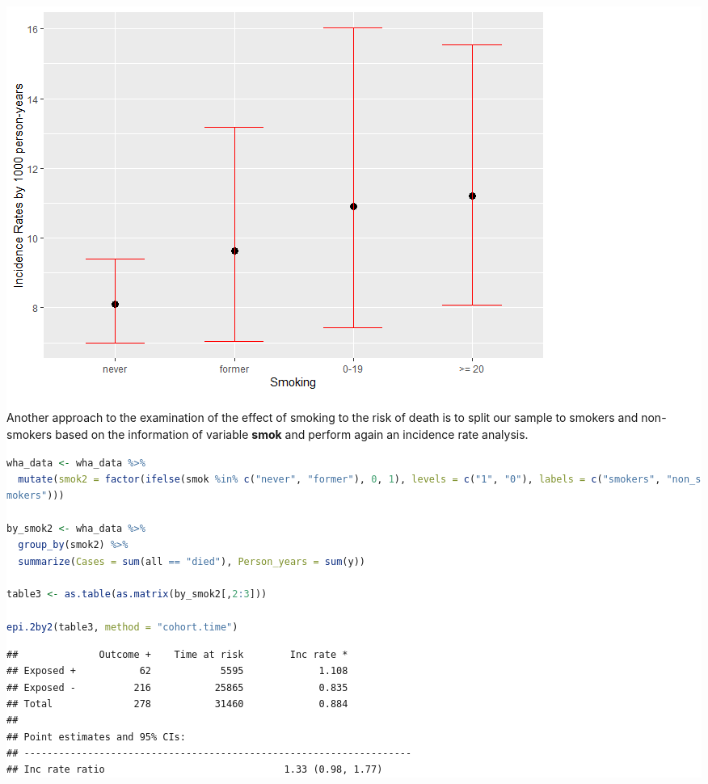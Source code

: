![](lab1_files/figure-gfm/unnamed-chunk-7-1.png)

Another approach to the examination of the effect of smoking to the risk
of death is to split our sample to smokers and non-smokers based on the
information of variable **smok** and perform again an incidence rate
analysis.

``` r
wha_data <- wha_data %>% 
  mutate(smok2 = factor(ifelse(smok %in% c("never", "former"), 0, 1), levels = c("1", "0"), labels = c("smokers", "non_smokers")))

by_smok2 <- wha_data %>%
  group_by(smok2) %>% 
  summarize(Cases = sum(all == "died"), Person_years = sum(y))

table3 <- as.table(as.matrix(by_smok2[,2:3]))

epi.2by2(table3, method = "cohort.time") 
```

    ##              Outcome +    Time at risk        Inc rate *
    ## Exposed +           62            5595             1.108
    ## Exposed -          216           25865             0.835
    ## Total              278           31460             0.884
    ## 
    ## Point estimates and 95% CIs:
    ## -------------------------------------------------------------------
    ## Inc rate ratio                               1.33 (0.98, 1.77)